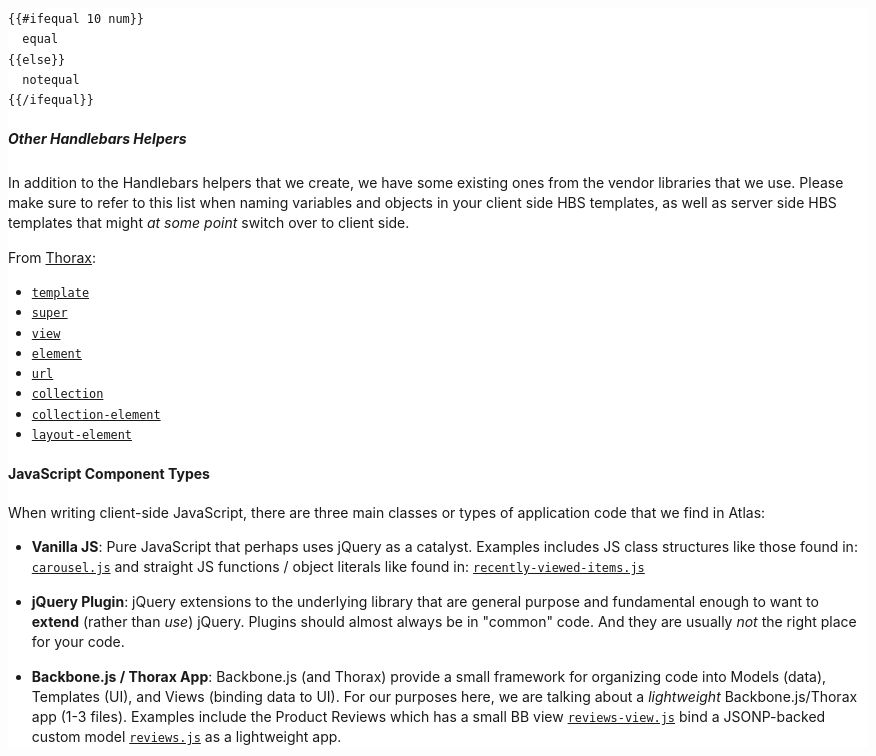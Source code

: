 ```
{{#ifequal 10 num}}
  equal
{{else}}
  notequal
{{/ifequal}}
```

##### Other Handlebars Helpers

In addition to the Handlebars helpers that we create, we have some existing
ones from the vendor libraries that we use. Please make sure to refer to this
list when naming variables and objects in your client side HBS templates, as
well as server side HBS templates that might *at some point* switch over to
client side.

From [Thorax](http://thoraxjs.org/api.html#template-helpers):

* [`template`](http://thoraxjs.org/api.html#template)
* [`super`](http://thoraxjs.org/api.html#super)
* [`view`](http://thoraxjs.org/api.html#view)
* [`element`](http://thoraxjs.org/api.html#element)
* [`url`](http://thoraxjs.org/api.html#url)
* [`collection`](http://thoraxjs.org/api.html#collection)
* [`collection-element`](http://thoraxjs.org/api.html#collection-element)
* [`layout-element`](http://thoraxjs.org/api.html#layout-element)

#### JavaScript Component Types

When writing client-side JavaScript, there are three main classes or types of
application code that we find in Atlas:

* **Vanilla JS**: Pure JavaScript that perhaps uses jQuery as a catalyst.
  Examples includes JS class structures like those found in:
  [`carousel.js`](https://gecgithub01.walmart.com/GlobalProducts/atlas/blob/master/frontend/js/common/carousel.js)
  and straight JS functions / object literals like found in:
  [`recently-viewed-items.js`](https://gecgithub01.walmart.com/GlobalProducts/atlas/blob/master/frontend/js/common/recently-viewed/recently-viewed-items.js)

* **jQuery Plugin**: jQuery extensions to the underlying library that are
  general purpose and fundamental enough to want to **extend** (rather than
  *use*) jQuery. Plugins should almost always be in "common" code. And they
  are usually *not* the right place for your code.

* **Backbone.js / Thorax App**: Backbone.js (and Thorax) provide a small
  framework for organizing code into Models (data), Templates (UI), and
  Views (binding data to UI). For our purposes here, we are talking about a
  *lightweight* Backbone.js/Thorax app (1-3 files). Examples include the
  Product Reviews which has a small BB view
  [`reviews-view.js`](https://gecgithub01.walmart.com/GlobalProducts/atlas/blob/master/product/src/main/webapp/product/views/Product/js/backbone/views/reviews-view.js)
  bind a JSONP-backed custom model
  [`reviews.js`](https://gecgithub01.walmart.com/GlobalProducts/atlas/blob/master/product/src/main/webapp/product/views/Product/js/backbone/models/reviews.js)
  as a lightweight app.
